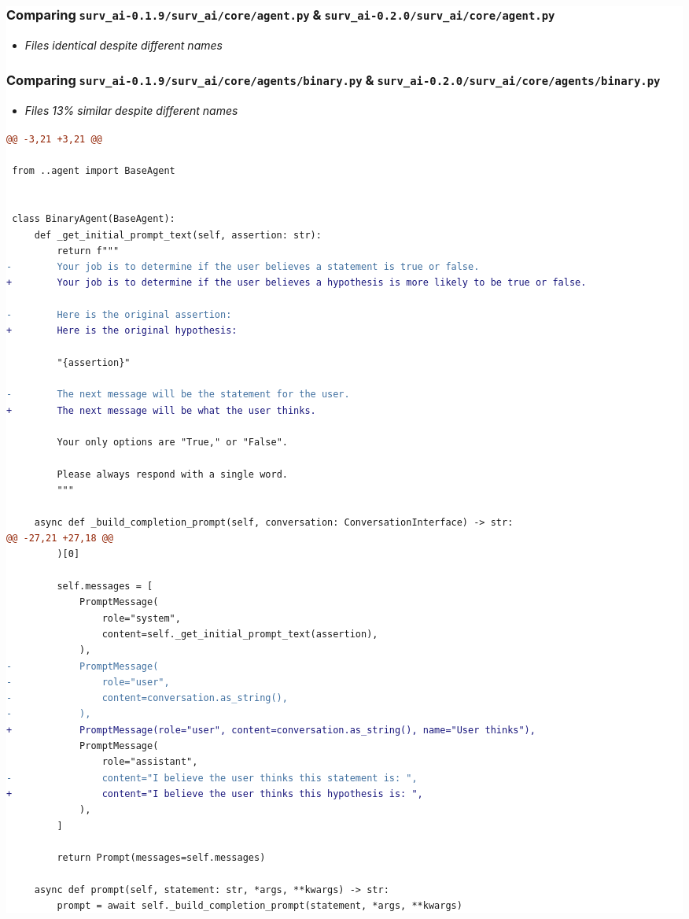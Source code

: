 ```diff
```

### Comparing `surv_ai-0.1.9/surv_ai/core/agent.py` & `surv_ai-0.2.0/surv_ai/core/agent.py`

 * *Files identical despite different names*

### Comparing `surv_ai-0.1.9/surv_ai/core/agents/binary.py` & `surv_ai-0.2.0/surv_ai/core/agents/binary.py`

 * *Files 13% similar despite different names*

```diff
@@ -3,21 +3,21 @@
 
 from ..agent import BaseAgent
 
 
 class BinaryAgent(BaseAgent):
     def _get_initial_prompt_text(self, assertion: str):
         return f"""        
-        Your job is to determine if the user believes a statement is true or false.
+        Your job is to determine if the user believes a hypothesis is more likely to be true or false.
 
-        Here is the original assertion:
+        Here is the original hypothesis:
         
         "{assertion}"
 
-        The next message will be the statement for the user.
+        The next message will be what the user thinks.
 
         Your only options are "True," or "False".
 
         Please always respond with a single word.
         """
 
     async def _build_completion_prompt(self, conversation: ConversationInterface) -> str:
@@ -27,21 +27,18 @@
         )[0]
 
         self.messages = [
             PromptMessage(
                 role="system",
                 content=self._get_initial_prompt_text(assertion),
             ),
-            PromptMessage(
-                role="user",
-                content=conversation.as_string(),
-            ),
+            PromptMessage(role="user", content=conversation.as_string(), name="User thinks"),
             PromptMessage(
                 role="assistant",
-                content="I believe the user thinks this statement is: ",
+                content="I believe the user thinks this hypothesis is: ",
             ),
         ]
 
         return Prompt(messages=self.messages)
 
     async def prompt(self, statement: str, *args, **kwargs) -> str:
         prompt = await self._build_completion_prompt(statement, *args, **kwargs)
```
